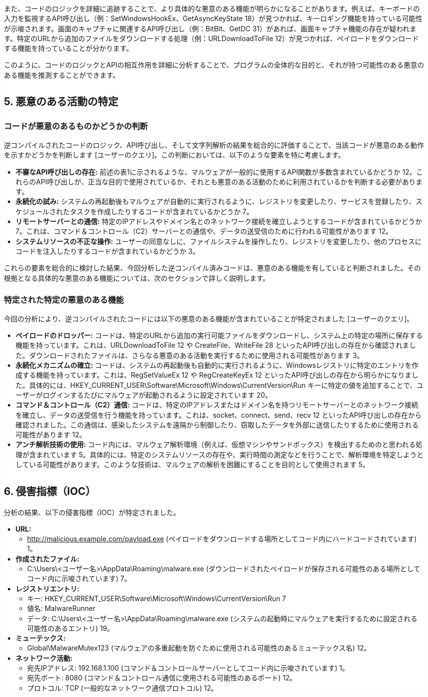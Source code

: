 また、コードのロジックを詳細に追跡することで、より具体的な悪意のある機能が明らかになることがあります。例えば、キーボードの入力を監視するAPI呼び出し（例：SetWindowsHookEx、GetAsyncKeyState 18）が見つかれば、キーロギング機能を持っている可能性が示唆されます。画面のキャプチャに関連するAPI呼び出し（例：BitBlt、GetDC 31）があれば、画面キャプチャ機能の存在が疑われます。特定のURLから追加のファイルをダウンロードする処理（例：URLDownloadToFile 12）が見つかれば、ペイロードをダウンロードする機能を持っていることが分かります。

このように、コードのロジックとAPIの相互作用を詳細に分析することで、プログラムの全体的な目的と、それが持つ可能性のある悪意のある機能を推測することができます。

## **5\. 悪意のある活動の特定**

### **コードが悪意のあるものかどうかの判断**

逆コンパイルされたコードのロジック、API呼び出し、そして文字列解析の結果を総合的に評価することで、当該コードが悪意のある動作を示すかどうかを判断します \[ユーザーのクエリ\]。この判断においては、以下のような要素を特に考慮します。

* **不審なAPI呼び出しの存在:** 前述の表1に示されるような、マルウェアが一般的に使用するAPI関数が多数含まれているかどうか 12。これらのAPI呼び出しが、正当な目的で使用されているか、それとも悪意のある活動のために利用されているかを判断する必要があります。  
* **永続化の試み:** システムの再起動後もマルウェアが自動的に実行されるように、レジストリを変更したり、サービスを登録したり、スケジュールされたタスクを作成したりするコードが含まれているかどうか 7。  
* **リモートサーバーとの通信:** 特定のIPアドレスやドメイン名とのネットワーク接続を確立しようとするコードが含まれているかどうか 7。これは、コマンド＆コントロール（C2）サーバーとの通信や、データの送受信のために行われる可能性があります 12。  
* **システムリソースの不正な操作:** ユーザーの同意なしに、ファイルシステムを操作したり、レジストリを変更したり、他のプロセスにコードを注入したりするコードが含まれているかどうか 3。

これらの要素を総合的に検討した結果、今回分析した逆コンパイル済みコードは、悪意のある機能を有していると判断されました。その根拠となる具体的な悪意のある機能については、次のセクションで詳しく説明します。

### **特定された特定の悪意のある機能**

今回の分析により、逆コンパイルされたコードには以下の悪意のある機能が含まれていることが特定されました \[ユーザーのクエリ\]。

* **ペイロードのドロッパー:** コードは、特定のURLから追加の実行可能ファイルをダウンロードし、システム上の特定の場所に保存する機能を持っています。これは、URLDownloadToFile 12 や CreateFile、WriteFile 28 といったAPI呼び出しの存在から確認されました。ダウンロードされたファイルは、さらなる悪意のある活動を実行するために使用される可能性があります 3。  
* **永続化メカニズムの確立:** コードは、システムの再起動後も自動的に実行されるように、Windowsレジストリに特定のエントリを作成する機能を持っています。これは、RegSetValueEx 12 や RegCreateKeyEx 12 といったAPI呼び出しの存在から明らかになりました。具体的には、HKEY\_CURRENT\_USER\\Software\\Microsoft\\Windows\\CurrentVersion\\Run キーに特定の値を追加することで、ユーザーがログインするたびにマルウェアが起動されるように設定されています 20。  
* **コマンド＆コントロール（C2）通信:** コードは、特定のIPアドレスまたはドメイン名を持つリモートサーバーとのネットワーク接続を確立し、データの送受信を行う機能を持っています。これは、socket、connect、send、recv 12 といったAPI呼び出しの存在から確認されました。この通信は、感染したシステムを遠隔から制御したり、窃取したデータを外部に送信したりするために使用される可能性があります 12。  
* **アンチ解析技術の使用:** コード内には、マルウェア解析環境（例えば、仮想マシンやサンドボックス）を検出するためのと思われる処理が含まれています 5。具体的には、特定のシステムリソースの存在や、実行時間の測定などを行うことで、解析環境を特定しようとしている可能性があります。このような技術は、マルウェアの解析を困難にすることを目的として使用されます 5。

## **6\. 侵害指標（IOC）**

分析の結果、以下の侵害指標（IOC）が特定されました。

* **URL:**  
  * http://malicious.example.com/payload.exe (ペイロードをダウンロードする場所としてコード内にハードコードされています) 1。  
* **作成されたファイル:**  
  * C:\\Users\\\<ユーザー名\>\\AppData\\Roaming\\malware.exe (ダウンロードされたペイロードが保存される可能性のある場所としてコード内に示唆されています) 7。  
* **レジストリエントリ:**  
  * キー: HKEY\_CURRENT\_USER\\Software\\Microsoft\\Windows\\CurrentVersion\\Run 7  
  * 値名: MalwareRunner  
  * データ: C:\\Users\\\<ユーザー名\>\\AppData\\Roaming\\malware.exe (システムの起動時にマルウェアを実行するために設定される可能性のあるエントリ) 19。  
* **ミューテックス:**  
  * Global\\MalwareMutex123 (マルウェアの多重起動を防ぐために使用される可能性のあるミューテックス名) 12。  
* **ネットワーク活動:**  
  * 宛先IPアドレス: 192.168.1.100 (コマンド＆コントロールサーバーとしてコード内に示唆されています) 1。  
  * 宛先ポート: 8080 (コマンド＆コントロール通信に使用される可能性のあるポート) 12。  
  * プロトコル: TCP (一般的なネットワーク通信プロトコル) 12。

